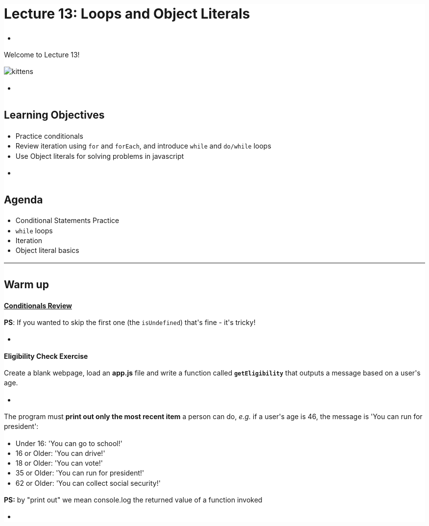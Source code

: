 # Lecture 13: Loops and Object Literals

-

Welcome to Lecture 13! 

![kittens](https://media1.giphy.com/media/102mqDgAb4Kfug/giphy.gif)

-

## Learning Objectives
* Practice conditionals
* Review iteration using `for` and `forEach`, and introduce `while` and `do/while` loops
* Use Object literals for solving problems in javascript

-

## Agenda
* Conditional Statements Practice
* `while` loops
* Iteration
* Object literal basics

---
## Warm up


**[Conditionals Review](http://samantha.fewd.us/#fork/mottaquikarim/FEWD629_functions_pset_3)**

**PS**: If you wanted to skip the first one (the `isUndefined`) that's fine - it's tricky!

-

**Eligibility Check Exercise**

Create a blank webpage, load an **app.js** file and write a function called **`getEligibility`** that outputs a message based on a user's age. 

-

The program must **print out only the most recent item** a person can do, *e.g.* if a user's age is 46, the message is 'You can run for president':

* Under 16: 'You can go to school!'
* 16 or Older: 'You can drive!'
* 18 or Older: 'You can vote!'
* 35 or Older: 'You can run for president!'
* 62 or Older: 'You can collect social security!'



**PS:** by "print out" we mean console.log the returned value of a function invoked

-
